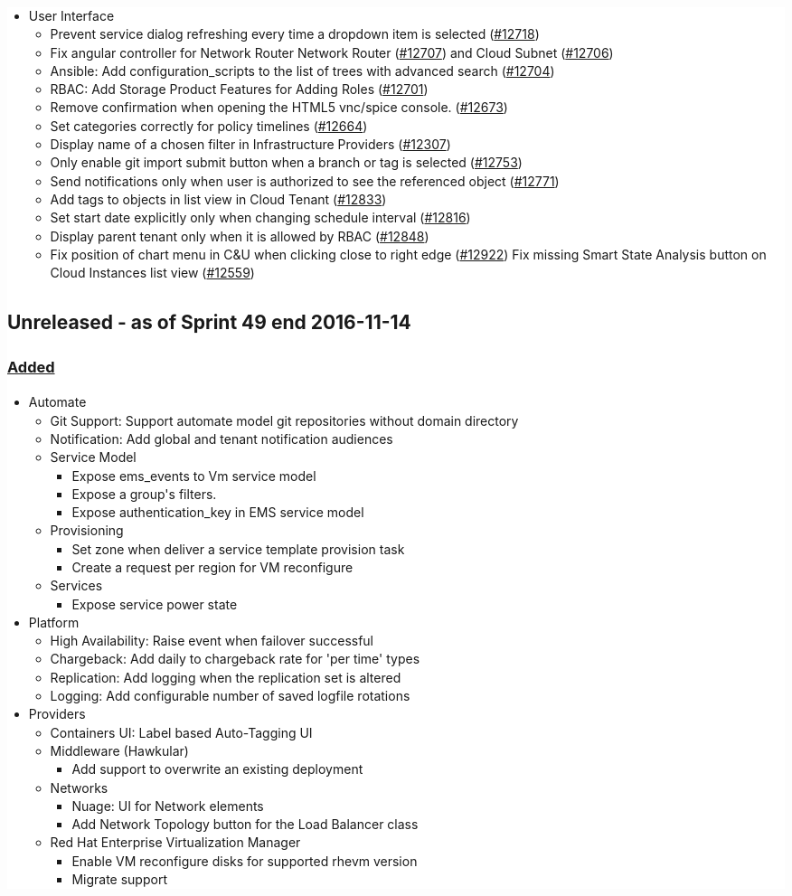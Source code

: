 - User Interface
  - Prevent service dialog refreshing every time a dropdown item is selected ([#12718](https://github.com/ManageIQ/manageiq/pull/12718))
  - Fix angular controller for Network Router Network Router ([#12707](https://github.com/ManageIQ/manageiq/pull/12707)) and Cloud Subnet ([#12706](https://github.com/ManageIQ/manageiq/pull/12706))
  - Ansible: Add configuration_scripts to the list of trees with advanced search ([#12704](https://github.com/ManageIQ/manageiq/pull/12704))
  - RBAC: Add Storage Product Features for Adding Roles ([#12701](https://github.com/ManageIQ/manageiq/pull/12701))
  - Remove confirmation when opening the HTML5 vnc/spice console. ([#12673](https://github.com/ManageIQ/manageiq/pull/12673))
  - Set categories correctly for policy timelines ([#12664](https://github.com/ManageIQ/manageiq/pull/12664))
  - Display name of a chosen filter in Infrastructure Providers ([#12307](https://github.com/ManageIQ/manageiq/pull/12307))
  - Only enable git import submit button when a branch or tag is selected ([#12753](https://github.com/ManageIQ/manageiq/pull/12753))
  - Send notifications only when user is authorized to see the referenced object ([#12771](https://github.com/ManageIQ/manageiq/pull/12771))
  - Add tags to objects in list view in Cloud Tenant ([#12833](https://github.com/ManageIQ/manageiq/pull/12833))
  - Set start date explicitly only when changing schedule interval ([#12816](https://github.com/ManageIQ/manageiq/pull/12816))
  - Display parent tenant only when it is allowed by RBAC ([#12848](https://github.com/ManageIQ/manageiq/pull/12848))
  - Fix position of chart menu in C&U when clicking close to right edge ([#12922](https://github.com/ManageIQ/manageiq/pull/12922))
  Fix missing Smart State Analysis button on Cloud Instances list view ([#12559](https://github.com/ManageIQ/manageiq/pull/12559))

## Unreleased - as of Sprint 49 end 2016-11-14

### [Added](https://github.com/ManageIQ/manageiq/issues?q=milestone%3A%22Sprint+49+Ending+Nov+14%2C+2016%22+label%3Aenhancement)

- Automate
  - Git Support: Support automate model git repositories without domain directory
  - Notification: Add global and tenant notification audiences
  - Service Model
    - Expose ems_events to Vm service model
    - Expose a group's filters.
    - Expose authentication_key in EMS service model
  - Provisioning
    - Set zone when deliver a service template provision task
    - Create a request per region for VM reconfigure
  - Services
    - Expose service power state
- Platform
  - High Availability: Raise event when failover successful
  - Chargeback: Add daily to chargeback rate for 'per time' types
  - Replication: Add logging when the replication set is altered
  - Logging: Add configurable number of saved logfile rotations
- Providers
  - Containers UI: Label based Auto-Tagging UI
  - Middleware (Hawkular)
    - Add support to overwrite an existing deployment
  - Networks
    - Nuage: UI for Network elements
    - Add Network Topology button for the Load Balancer class
  - Red Hat Enterprise Virtualization Manager
      - Enable VM reconfigure disks for supported rhevm version
      - Migrate support